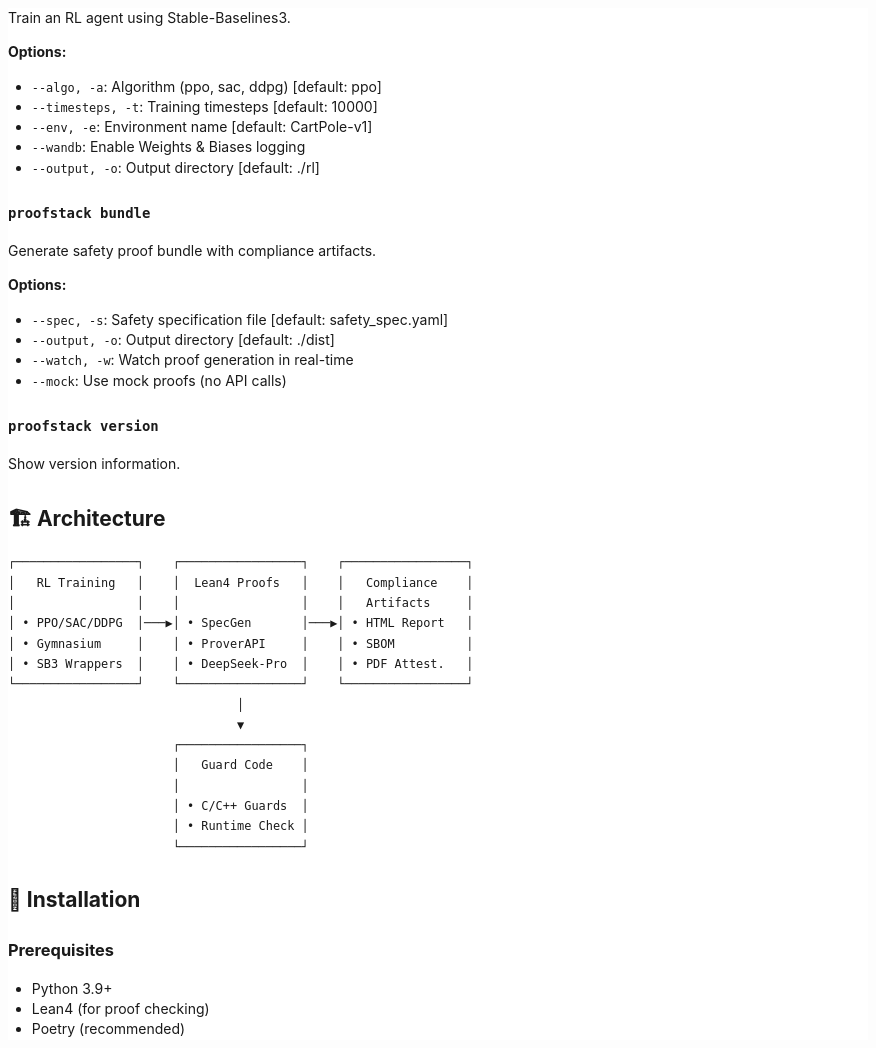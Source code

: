 Train an RL agent using Stable-Baselines3.

**Options:**

- `--algo, -a`: Algorithm (ppo, sac, ddpg) [default: ppo]
- `--timesteps, -t`: Training timesteps [default: 10000]
- `--env, -e`: Environment name [default: CartPole-v1]
- `--wandb`: Enable Weights & Biases logging
- `--output, -o`: Output directory [default: ./rl]

### `proofstack bundle`

Generate safety proof bundle with compliance artifacts.

**Options:**

- `--spec, -s`: Safety specification file [default: safety_spec.yaml]
- `--output, -o`: Output directory [default: ./dist]
- `--watch, -w`: Watch proof generation in real-time
- `--mock`: Use mock proofs (no API calls)

### `proofstack version`

Show version information.

## 🏗️ Architecture

```
┌─────────────────┐    ┌─────────────────┐    ┌─────────────────┐
│   RL Training   │    │  Lean4 Proofs   │    │   Compliance    │
│                 │    │                 │    │   Artifacts     │
│ • PPO/SAC/DDPG  │───▶│ • SpecGen       │───▶│ • HTML Report   │
│ • Gymnasium     │    │ • ProverAPI     │    │ • SBOM          │
│ • SB3 Wrappers  │    │ • DeepSeek-Pro  │    │ • PDF Attest.   │
└─────────────────┘    └─────────────────┘    └─────────────────┘
                                │
                                ▼
                       ┌─────────────────┐
                       │   Guard Code    │
                       │                 │
                       │ • C/C++ Guards  │
                       │ • Runtime Check │
                       └─────────────────┘
```

## 🔧 Installation

### Prerequisites

- Python 3.9+
- Lean4 (for proof checking)
- Poetry (recommended)
